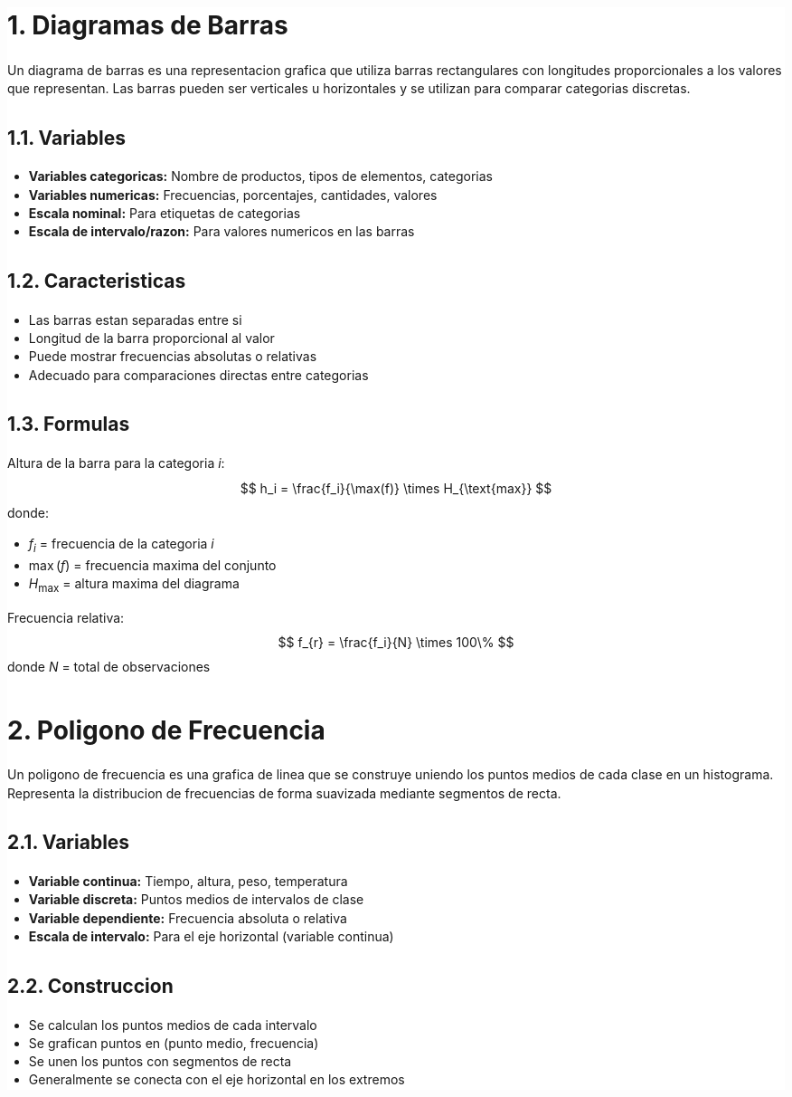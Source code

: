 # 1. Diagramas de Barras

Un diagrama de barras es una representacion grafica que utiliza barras rectangulares con longitudes proporcionales a los valores que representan. Las barras pueden ser verticales u horizontales y se utilizan para comparar categorias discretas.

## 1.1. Variables
- **Variables categoricas:** Nombre de productos, tipos de elementos, categorias
- **Variables numericas:** Frecuencias, porcentajes, cantidades, valores
- **Escala nominal:** Para etiquetas de categorias
- **Escala de intervalo/razon:** Para valores numericos en las barras

## 1.2. Caracteristicas
- Las barras estan separadas entre si
- Longitud de la barra proporcional al valor
- Puede mostrar frecuencias absolutas o relativas
- Adecuado para comparaciones directas entre categorias

## 1.3. Formulas
Altura de la barra para la categoria $i$:
$$
h_i = \frac{f_i}{\max(f)} \times H_{\text{max}}
$$
donde:
- $f_i$ = frecuencia de la categoria $i$
- $\max(f)$ = frecuencia maxima del conjunto
- $H_{\text{max}}$ = altura maxima del diagrama

Frecuencia relativa:
$$
f_{r} = \frac{f_i}{N} \times 100\%
$$
donde $N$ = total de observaciones

# 2. Poligono de Frecuencia

Un poligono de frecuencia es una grafica de linea que se construye uniendo los puntos medios de cada clase en un histograma. Representa la distribucion de frecuencias de forma suavizada mediante segmentos de recta.

## 2.1. Variables
- **Variable continua:** Tiempo, altura, peso, temperatura
- **Variable discreta:** Puntos medios de intervalos de clase
- **Variable dependiente:** Frecuencia absoluta o relativa
- **Escala de intervalo:** Para el eje horizontal (variable continua)

## 2.2. Construccion
- Se calculan los puntos medios de cada intervalo
- Se grafican puntos en (punto medio, frecuencia)
- Se unen los puntos con segmentos de recta
- Generalmente se conecta con el eje horizontal en los extremos
